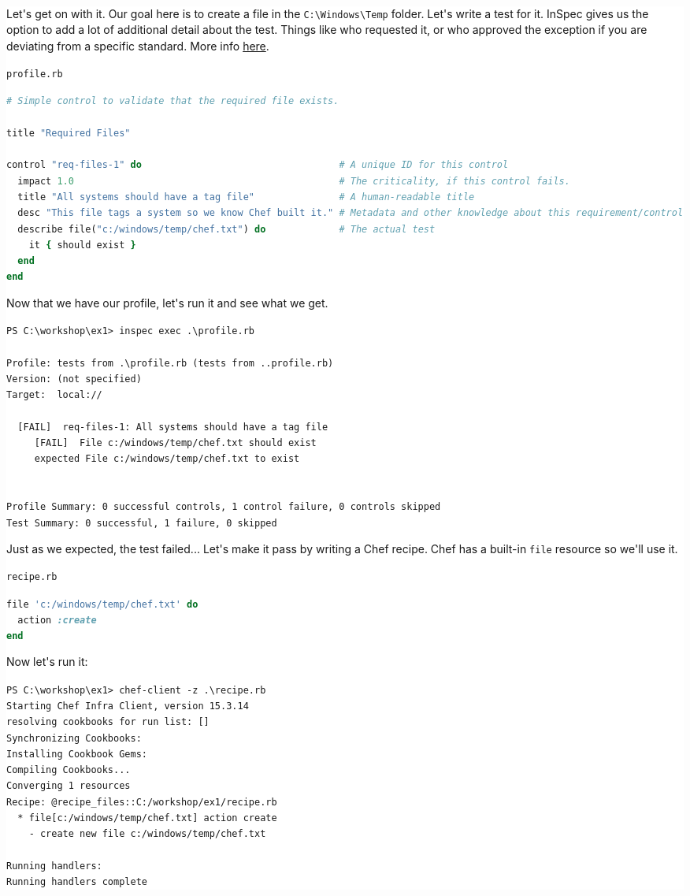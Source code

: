 Let's get on with it. Our goal here is to create a file in the `C:\Windows\Temp` folder. Let's write a test for it. InSpec gives us the option to add a lot of additional detail about the test. Things like who requested it, or who approved the exception if you are deviating from a specific standard. More info [here](https://www.inspec.io/docs/reference/dsl_inspec/).

`profile.rb`

``` ruby
# Simple control to validate that the required file exists.

title "Required Files"

control "req-files-1" do                                   # A unique ID for this control
  impact 1.0                                               # The criticality, if this control fails.
  title "All systems should have a tag file"               # A human-readable title
  desc "This file tags a system so we know Chef built it." # Metadata and other knowledge about this requirement/control
  describe file("c:/windows/temp/chef.txt") do             # The actual test
    it { should exist }
  end
end
```

Now that we have our profile, let's run it and see what we get.

``` dos
PS C:\workshop\ex1> inspec exec .\profile.rb

Profile: tests from .\profile.rb (tests from ..profile.rb)
Version: (not specified)
Target:  local://

  [FAIL]  req-files-1: All systems should have a tag file
     [FAIL]  File c:/windows/temp/chef.txt should exist
     expected File c:/windows/temp/chef.txt to exist


Profile Summary: 0 successful controls, 1 control failure, 0 controls skipped
Test Summary: 0 successful, 1 failure, 0 skipped
```

Just as we expected, the test failed... Let's make it pass by writing a Chef recipe. Chef has a built-in `file` resource so we'll use it.

`recipe.rb`

``` ruby
file 'c:/windows/temp/chef.txt' do
  action :create
end
```

Now let's run it:

``` dos
PS C:\workshop\ex1> chef-client -z .\recipe.rb
Starting Chef Infra Client, version 15.3.14
resolving cookbooks for run list: []
Synchronizing Cookbooks:
Installing Cookbook Gems:
Compiling Cookbooks...
Converging 1 resources
Recipe: @recipe_files::C:/workshop/ex1/recipe.rb
  * file[c:/windows/temp/chef.txt] action create
    - create new file c:/windows/temp/chef.txt

Running handlers:
Running handlers complete
```